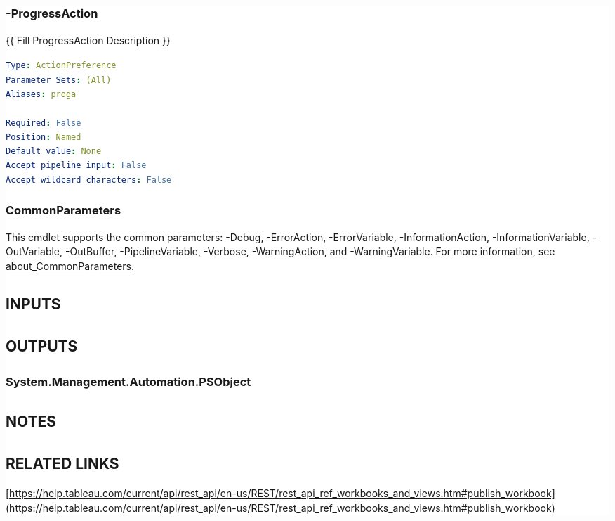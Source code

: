 ### -ProgressAction
{{ Fill ProgressAction Description }}

```yaml
Type: ActionPreference
Parameter Sets: (All)
Aliases: proga

Required: False
Position: Named
Default value: None
Accept pipeline input: False
Accept wildcard characters: False
```

### CommonParameters
This cmdlet supports the common parameters: -Debug, -ErrorAction, -ErrorVariable, -InformationAction, -InformationVariable, -OutVariable, -OutBuffer, -PipelineVariable, -Verbose, -WarningAction, and -WarningVariable. For more information, see [about_CommonParameters](http://go.microsoft.com/fwlink/?LinkID=113216).

## INPUTS

## OUTPUTS

### System.Management.Automation.PSObject
## NOTES

## RELATED LINKS

[https://help.tableau.com/current/api/rest_api/en-us/REST/rest_api_ref_workbooks_and_views.htm#publish_workbook](https://help.tableau.com/current/api/rest_api/en-us/REST/rest_api_ref_workbooks_and_views.htm#publish_workbook)

